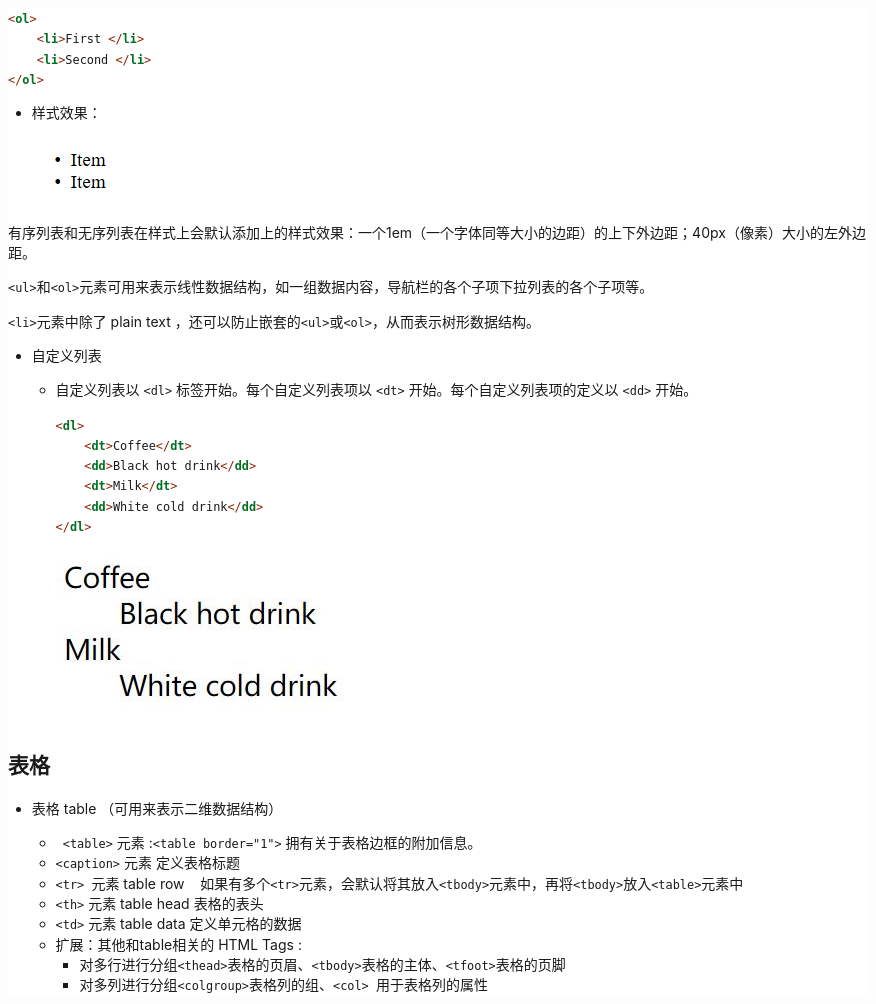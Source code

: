   ```html
  <ol>
      <li>First </li>
      <li>Second </li>
  </ol>
  ```

  - 样式效果：

    ![](../images/Html-UnorderedList.png)

有序列表和无序列表在样式上会默认添加上的样式效果：一个1em（一个字体同等大小的边距）的上下外边距；40px（像素）大小的左外边距。

`<ul>`和`<ol>`元素可用来表示线性数据结构，如一组数据内容，导航栏的各个子项下拉列表的各个子项等。 

`<li>`元素中除了 plain text ，还可以防止嵌套的`<ul>`或`<ol>`，从而表示树形数据结构。

- 自定义列表

  - 自定义列表以 `<dl>` 标签开始。每个自定义列表项以 `<dt>` 开始。每个自定义列表项的定义以 `<dd>` 开始。 

    ```html
    <dl>
        <dt>Coffee</dt>
        <dd>Black hot drink</dd>
        <dt>Milk</dt>
        <dd>White cold drink</dd>
    </dl>
    ```

    ![](../images/Html-mylist.jpg)

## 表格

- 表格 table （可用来表示二维数据结构）

  - ` <table>` 元素 :`<table border="1">` 拥有关于表格边框的附加信息。 
  - `<caption>` 元素   定义表格标题
  - `<tr> `元素 table row    如果有多个`<tr>`元素，会默认将其放入`<tbody>`元素中，再将`<tbody>`放入`<table>`元素中 
  - `<th>` 元素 table head  表格的表头
  - `<td>` 元素 table data   定义单元格的数据
  - 扩展：其他和table相关的 HTML Tags :
    - 对多行进行分组`<thead>`表格的页眉、`<tbody>`表格的主体、`<tfoot>`表格的页脚
    - 对多列进行分组`<colgroup>`表格列的组、`<col> `用于表格列的属性

